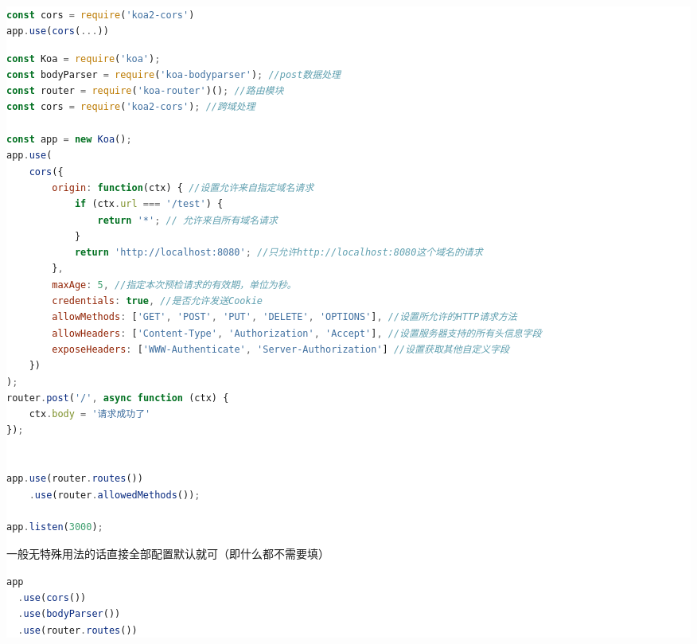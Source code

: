 ```js
const cors = require('koa2-cors')
app.use(cors(...))
```

```js
const Koa = require('koa');
const bodyParser = require('koa-bodyparser'); //post数据处理
const router = require('koa-router')(); //路由模块
const cors = require('koa2-cors'); //跨域处理

const app = new Koa();
app.use(
    cors({
        origin: function(ctx) { //设置允许来自指定域名请求
            if (ctx.url === '/test') {
                return '*'; // 允许来自所有域名请求
            }
            return 'http://localhost:8080'; //只允许http://localhost:8080这个域名的请求
        },
        maxAge: 5, //指定本次预检请求的有效期，单位为秒。
        credentials: true, //是否允许发送Cookie
        allowMethods: ['GET', 'POST', 'PUT', 'DELETE', 'OPTIONS'], //设置所允许的HTTP请求方法
        allowHeaders: ['Content-Type', 'Authorization', 'Accept'], //设置服务器支持的所有头信息字段
        exposeHeaders: ['WWW-Authenticate', 'Server-Authorization'] //设置获取其他自定义字段
    })
);
router.post('/', async function (ctx) {
    ctx.body = '请求成功了'
});


app.use(router.routes())
    .use(router.allowedMethods());

app.listen(3000);
```

一般无特殊用法的话直接全部配置默认就可（即什么都不需要填）

```js
app
  .use(cors())
  .use(bodyParser())
  .use(router.routes())
```





